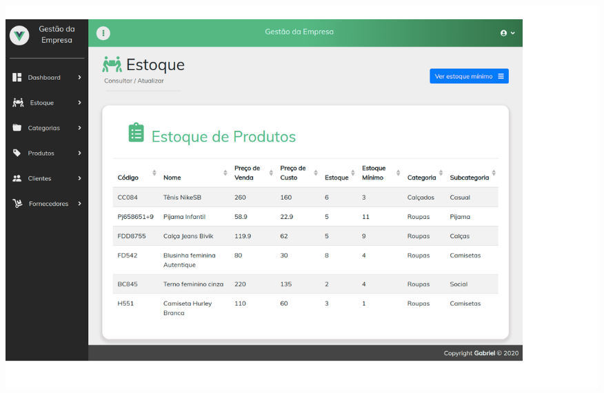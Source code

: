   <img src="https://github.com/GabrielDimaa/Sistema_Estoque/blob/master/prints/estoque.png" width="750px" height="550px"/>